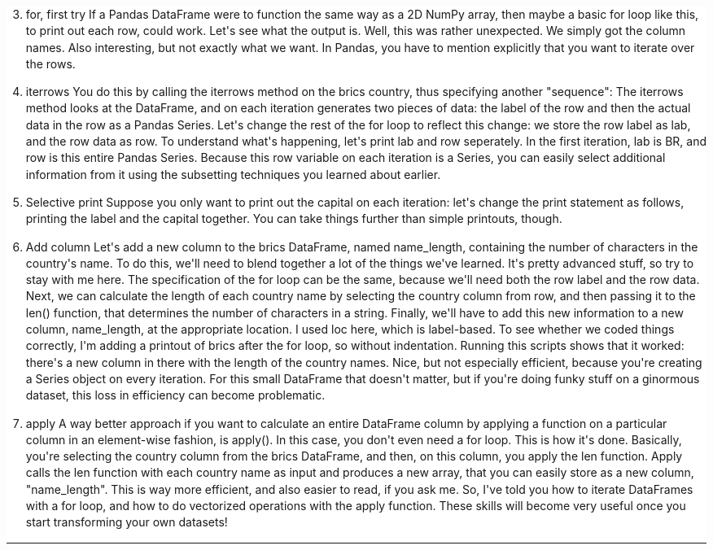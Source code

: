 3. for, first try
If a Pandas DataFrame were to function the same way as a 2D NumPy array, then maybe a basic for loop like this, to print out each row, could work. Let's see what the output is. Well, this was rather unexpected. We simply got the column names. Also interesting, but not exactly what we want. In Pandas, you have to mention explicitly that you want to iterate over the rows.

4. iterrows
You do this by calling the iterrows method on the brics country, thus specifying another "sequence": The iterrows method looks at the DataFrame, and on each iteration generates two pieces of data: the label of the row and then the actual data in the row as a Pandas Series. Let's change the rest of the for loop to reflect this change: we store the row label as lab, and the row data as row. To understand what's happening, let's print lab and row seperately. In the first iteration, lab is BR, and row is this entire Pandas Series. Because this row variable on each iteration is a Series, you can easily select additional information from it using the subsetting techniques you learned about earlier.

5. Selective print
Suppose you only want to print out the capital on each iteration: let's change the print statement as follows, printing the label and the capital together. You can take things further than simple printouts, though.

6. Add column
Let's add a new column to the brics DataFrame, named name_length, containing the number of characters in the country's name. To do this, we'll need to blend together a lot of the things we've learned. It's pretty advanced stuff, so try to stay with me here. The specification of the for loop can be the same, because we'll need both the row label and the row data. Next, we can calculate the length of each country name by selecting the country column from row, and then passing it to the len() function, that determines the number of characters in a string. Finally, we'll have to add this new information to a new column, name_length, at the appropriate location. I used loc here, which is label-based. To see whether we coded things correctly, I'm adding a printout of brics after the for loop, so without indentation. Running this scripts shows that it worked: there's a new column in there with the length of the country names. Nice, but not especially efficient, because you're creating a Series object on every iteration. For this small DataFrame that doesn't matter, but if you're doing funky stuff on a ginormous dataset, this loss in efficiency can become problematic.

7. apply
A way better approach if you want to calculate an entire DataFrame column by applying a function on a particular column in an element-wise fashion, is apply(). In this case, you don't even need a for loop. This is how it's done. Basically, you're selecting the country column from the brics DataFrame, and then, on this column, you apply the len function. Apply calls the len function with each country name as input and produces a new array, that you can easily store as a new column, "name_length". This is way more efficient, and also easier to read, if you ask me. So, I've told you how to iterate DataFrames with a for loop, and how to do vectorized operations with the apply function. These skills will become very useful once you start transforming your own datasets!

__________________________________________________________
